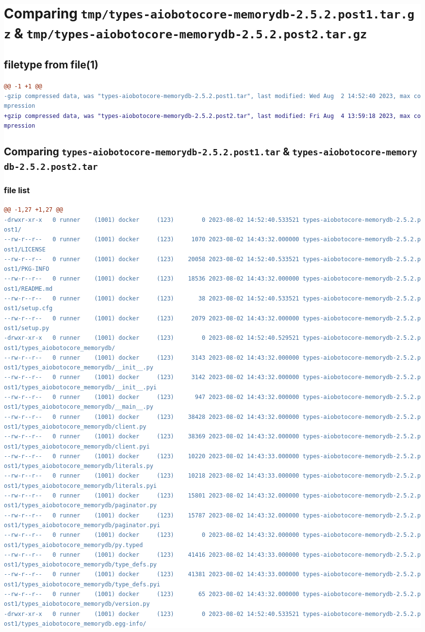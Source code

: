 # Comparing `tmp/types-aiobotocore-memorydb-2.5.2.post1.tar.gz` & `tmp/types-aiobotocore-memorydb-2.5.2.post2.tar.gz`

## filetype from file(1)

```diff
@@ -1 +1 @@
-gzip compressed data, was "types-aiobotocore-memorydb-2.5.2.post1.tar", last modified: Wed Aug  2 14:52:40 2023, max compression
+gzip compressed data, was "types-aiobotocore-memorydb-2.5.2.post2.tar", last modified: Fri Aug  4 13:59:18 2023, max compression
```

## Comparing `types-aiobotocore-memorydb-2.5.2.post1.tar` & `types-aiobotocore-memorydb-2.5.2.post2.tar`

### file list

```diff
@@ -1,27 +1,27 @@
-drwxr-xr-x   0 runner    (1001) docker     (123)        0 2023-08-02 14:52:40.533521 types-aiobotocore-memorydb-2.5.2.post1/
--rw-r--r--   0 runner    (1001) docker     (123)     1070 2023-08-02 14:43:32.000000 types-aiobotocore-memorydb-2.5.2.post1/LICENSE
--rw-r--r--   0 runner    (1001) docker     (123)    20058 2023-08-02 14:52:40.533521 types-aiobotocore-memorydb-2.5.2.post1/PKG-INFO
--rw-r--r--   0 runner    (1001) docker     (123)    18536 2023-08-02 14:43:32.000000 types-aiobotocore-memorydb-2.5.2.post1/README.md
--rw-r--r--   0 runner    (1001) docker     (123)       38 2023-08-02 14:52:40.533521 types-aiobotocore-memorydb-2.5.2.post1/setup.cfg
--rw-r--r--   0 runner    (1001) docker     (123)     2079 2023-08-02 14:43:32.000000 types-aiobotocore-memorydb-2.5.2.post1/setup.py
-drwxr-xr-x   0 runner    (1001) docker     (123)        0 2023-08-02 14:52:40.529521 types-aiobotocore-memorydb-2.5.2.post1/types_aiobotocore_memorydb/
--rw-r--r--   0 runner    (1001) docker     (123)     3143 2023-08-02 14:43:32.000000 types-aiobotocore-memorydb-2.5.2.post1/types_aiobotocore_memorydb/__init__.py
--rw-r--r--   0 runner    (1001) docker     (123)     3142 2023-08-02 14:43:32.000000 types-aiobotocore-memorydb-2.5.2.post1/types_aiobotocore_memorydb/__init__.pyi
--rw-r--r--   0 runner    (1001) docker     (123)      947 2023-08-02 14:43:32.000000 types-aiobotocore-memorydb-2.5.2.post1/types_aiobotocore_memorydb/__main__.py
--rw-r--r--   0 runner    (1001) docker     (123)    38428 2023-08-02 14:43:32.000000 types-aiobotocore-memorydb-2.5.2.post1/types_aiobotocore_memorydb/client.py
--rw-r--r--   0 runner    (1001) docker     (123)    38369 2023-08-02 14:43:32.000000 types-aiobotocore-memorydb-2.5.2.post1/types_aiobotocore_memorydb/client.pyi
--rw-r--r--   0 runner    (1001) docker     (123)    10220 2023-08-02 14:43:33.000000 types-aiobotocore-memorydb-2.5.2.post1/types_aiobotocore_memorydb/literals.py
--rw-r--r--   0 runner    (1001) docker     (123)    10218 2023-08-02 14:43:33.000000 types-aiobotocore-memorydb-2.5.2.post1/types_aiobotocore_memorydb/literals.pyi
--rw-r--r--   0 runner    (1001) docker     (123)    15801 2023-08-02 14:43:32.000000 types-aiobotocore-memorydb-2.5.2.post1/types_aiobotocore_memorydb/paginator.py
--rw-r--r--   0 runner    (1001) docker     (123)    15787 2023-08-02 14:43:32.000000 types-aiobotocore-memorydb-2.5.2.post1/types_aiobotocore_memorydb/paginator.pyi
--rw-r--r--   0 runner    (1001) docker     (123)        0 2023-08-02 14:43:32.000000 types-aiobotocore-memorydb-2.5.2.post1/types_aiobotocore_memorydb/py.typed
--rw-r--r--   0 runner    (1001) docker     (123)    41416 2023-08-02 14:43:33.000000 types-aiobotocore-memorydb-2.5.2.post1/types_aiobotocore_memorydb/type_defs.py
--rw-r--r--   0 runner    (1001) docker     (123)    41381 2023-08-02 14:43:33.000000 types-aiobotocore-memorydb-2.5.2.post1/types_aiobotocore_memorydb/type_defs.pyi
--rw-r--r--   0 runner    (1001) docker     (123)       65 2023-08-02 14:43:32.000000 types-aiobotocore-memorydb-2.5.2.post1/types_aiobotocore_memorydb/version.py
-drwxr-xr-x   0 runner    (1001) docker     (123)        0 2023-08-02 14:52:40.533521 types-aiobotocore-memorydb-2.5.2.post1/types_aiobotocore_memorydb.egg-info/
```